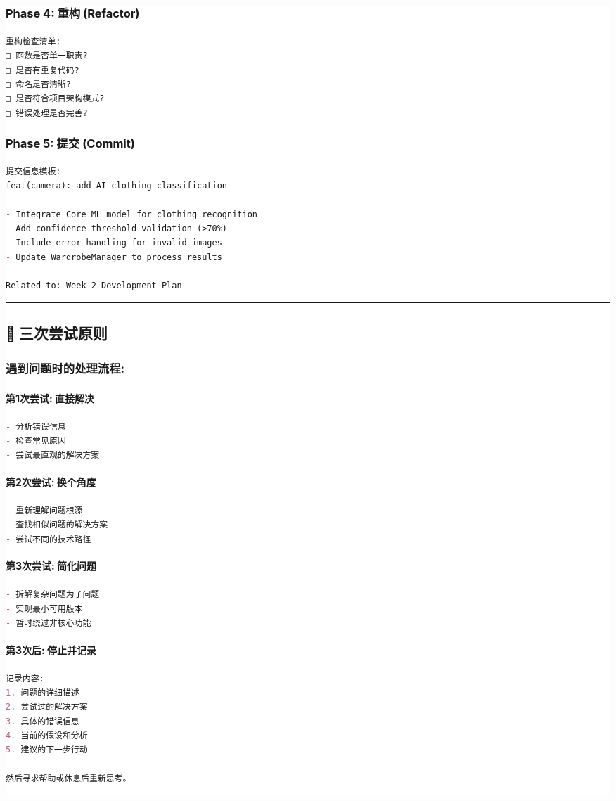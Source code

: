 ### Phase 4: 重构 (Refactor)
```markdown
重构检查清单:
□ 函数是否单一职责?
□ 是否有重复代码?
□ 命名是否清晰?
□ 是否符合项目架构模式?
□ 错误处理是否完善?
```

### Phase 5: 提交 (Commit)
```markdown
提交信息模板:
feat(camera): add AI clothing classification

- Integrate Core ML model for clothing recognition
- Add confidence threshold validation (>70%)
- Include error handling for invalid images
- Update WardrobeManager to process results

Related to: Week 2 Development Plan
```

---

## 🚫 三次尝试原则

### 遇到问题时的处理流程:

#### 第1次尝试: 直接解决
```markdown
- 分析错误信息
- 检查常见原因
- 尝试最直观的解决方案
```

#### 第2次尝试: 换个角度
```markdown
- 重新理解问题根源
- 查找相似问题的解决方案
- 尝试不同的技术路径
```

#### 第3次尝试: 简化问题
```markdown
- 拆解复杂问题为子问题
- 实现最小可用版本
- 暂时绕过非核心功能
```

#### 第3次后: 停止并记录
```markdown
记录内容:
1. 问题的详细描述
2. 尝试过的解决方案
3. 具体的错误信息
4. 当前的假设和分析
5. 建议的下一步行动

然后寻求帮助或休息后重新思考。
```

---